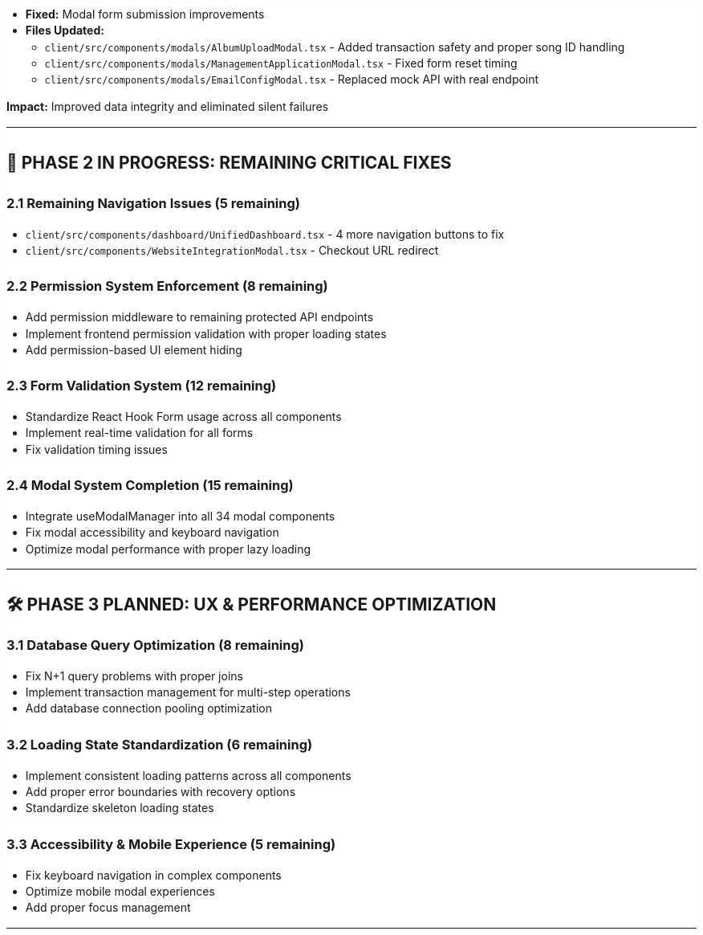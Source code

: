 - **Fixed:** Modal form submission improvements
- **Files Updated:**
  - `client/src/components/modals/AlbumUploadModal.tsx` - Added transaction safety and proper song ID handling
  - `client/src/components/modals/ManagementApplicationModal.tsx` - Fixed form reset timing
  - `client/src/components/modals/EmailConfigModal.tsx` - Replaced mock API with real endpoint

**Impact:** Improved data integrity and eliminated silent failures

---

## 🔄 PHASE 2 IN PROGRESS: REMAINING CRITICAL FIXES

### 2.1 Remaining Navigation Issues (5 remaining)
- `client/src/components/dashboard/UnifiedDashboard.tsx` - 4 more navigation buttons to fix
- `client/src/components/WebsiteIntegrationModal.tsx` - Checkout URL redirect

### 2.2 Permission System Enforcement (8 remaining)
- Add permission middleware to remaining protected API endpoints
- Implement frontend permission validation with proper loading states
- Add permission-based UI element hiding

### 2.3 Form Validation System (12 remaining)  
- Standardize React Hook Form usage across all components
- Implement real-time validation for all forms
- Fix validation timing issues

### 2.4 Modal System Completion (15 remaining)
- Integrate useModalManager into all 34 modal components  
- Fix modal accessibility and keyboard navigation
- Optimize modal performance with proper lazy loading

---

## 🛠️ PHASE 3 PLANNED: UX & PERFORMANCE OPTIMIZATION

### 3.1 Database Query Optimization (8 remaining)
- Fix N+1 query problems with proper joins
- Implement transaction management for multi-step operations
- Add database connection pooling optimization

### 3.2 Loading State Standardization (6 remaining)
- Implement consistent loading patterns across all components
- Add proper error boundaries with recovery options
- Standardize skeleton loading states

### 3.3 Accessibility & Mobile Experience (5 remaining)
- Fix keyboard navigation in complex components
- Optimize mobile modal experiences  
- Add proper focus management

---